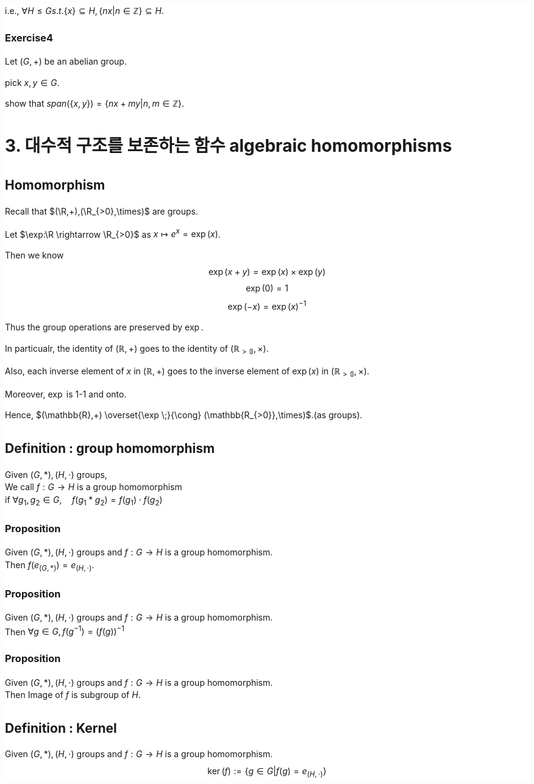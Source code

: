 i.e., $\forall H \le G s.t. \{x\} \subseteq H, \{ nx | n \in \mathbb{Z} \} \subseteq H$.

### Exercise4
Let $(G,+)$ be an abelian group.  

pick $x,y \in G$.  

show that $span(\{x,y\})=\{nx+my|n,m \in \mathbb{Z}\}$.

# 3. 대수적 구조를 보존하는 함수 algebraic homomorphisms

## Homomorphism
Recall that $(\R,+),(\R_{>0},\times)$ are groups.  

Let $\exp:\R \rightarrow \R_{>0}$ as $x \mapsto e^x=\exp(x)$.  

Then we know
$$\exp(x+y)=\exp(x) \times \exp(y)$$
$$\exp(0)=1$$
$$\exp(-x)=\exp(x)^{-1}$$

Thus the group operations are preserved by $\exp$.  

In particualr, the identity of $(\mathbb{R},+)$ goes to the identity of $(\mathbb{R_{>0}},\times)$.  

Also, each inverse element of $x$ in $(\mathbb{R},+)$ goes to the inverse element of $\exp(x)$ in $(\mathbb{R_{>0}},\times)$.  

Moreover, $\exp$ is 1-1 and onto.  

Hence, $(\mathbb{R},+) \overset{\exp \;}{\cong} (\mathbb{R_{>0}},\times)$.(as groups).

## Definition : group homomorphism
Given $(G,*),(H,\cdot)$ groups,  
We call $f:G \rightarrow H$ is a group homomorphism  
if $\forall g_1,g_2 \in G, \quad f(g_1*g_2)=f(g_1) \cdot f(g_2)$

### Proposition 
Given $(G,*),(H,\cdot)$ groups and $f:G \rightarrow H$ is a group homomorphism.  
Then $f(e_{(G,*)})=e_{(H,\cdot)}$.

### Proposition 
Given $(G,*),(H,\cdot)$ groups and $f:G \rightarrow H$ is a group homomorphism.  
Then $\forall g \in G, f(g^{-1})=(f(g))^{-1}$

### Proposition 
Given $(G,*),(H,\cdot)$ groups and $f:G \rightarrow H$ is a group homomorphism.  
Then Image of $f$ is subgroup of $H$.

## Definition : Kernel
Given $(G,*),(H,\cdot)$ groups and $f:G \rightarrow H$ is a group homomorphism.  
$$\ker(f):=\{ g \in G | f(g) = e_{(H,\cdot)} \}$$
